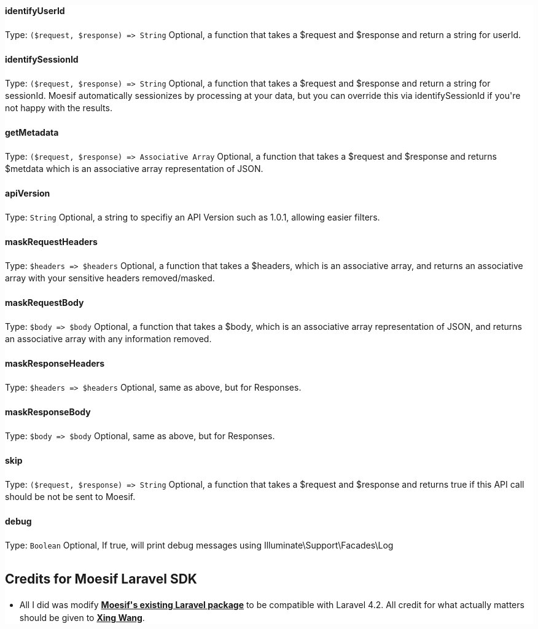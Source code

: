 #### identifyUserId
Type: `($request, $response) => String`
Optional, a function that takes a $request and $response and return a string for userId.

#### identifySessionId
Type: `($request, $response) => String`
Optional, a function that takes a $request and $response and return a string for sessionId. Moesif automatically sessionizes by processing at your data, but you can override this via identifySessionId if you're not happy with the results.

#### getMetadata
Type: `($request, $response) => Associative Array`
Optional, a function that takes a $request and $response and returns $metdata which is an associative array representation of JSON.

#### apiVersion
Type: `String`
Optional, a string to specifiy an API Version such as 1.0.1, allowing easier filters.

#### maskRequestHeaders
Type: `$headers => $headers`
Optional, a function that takes a $headers, which is an associative array, and
returns an associative array with your sensitive headers removed/masked.

#### maskRequestBody
Type: `$body => $body`
Optional, a function that takes a $body, which is an associative array representation of JSON, and
returns an associative array with any information removed.

#### maskResponseHeaders
Type: `$headers => $headers`
Optional, same as above, but for Responses.

#### maskResponseBody
Type: `$body => $body`
Optional, same as above, but for Responses.

#### skip
Type: `($request, $response) => String`
Optional, a function that takes a $request and $response and returns true if
this API call should be not be sent to Moesif.

#### debug
Type: `Boolean`
Optional, If true, will print debug messages using Illuminate\Support\Facades\Log

## Credits for Moesif Laravel SDK

- All I did was modify __[Moesif's existing Laravel package](https://github.com/Moesif/moesif-laravel)__ to be compatible with Laravel 4.2. All credit for what actually matters should be given to __[Xing Wang](https://github.com/xinghengwang)__.

